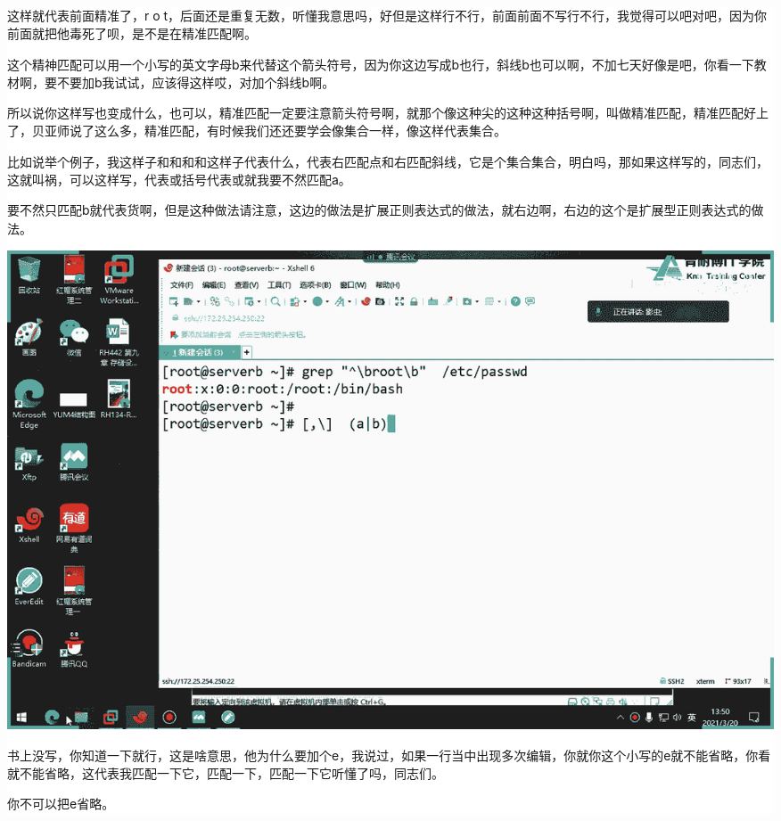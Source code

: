 这样就代表前面精准了，r o t，后面还是重复无数，听懂我意思吗，好但是这样行不行，前面前面不写行不行，我觉得可以吧对吧，因为你前面就把他毒死了呗，是不是在精准匹配啊。

这个精神匹配可以用一个小写的英文字母b来代替这个箭头符号，因为你这边写成b也行，斜线b也可以啊，不加七天好像是吧，你看一下教材啊，要不要加b我试试，应该得这样哎，对加个斜线b啊。

所以说你这样写也变成什么，也可以，精准匹配一定要注意箭头符号啊，就那个像这种尖的这种这种括号啊，叫做精准匹配，精准匹配好上了，贝亚师说了这么多，精准匹配，有时候我们还还要学会像集合一样，像这样代表集合。

比如说举个例子，我这样子和和和和这样子代表什么，代表右匹配点和右匹配斜线，它是个集合集合，明白吗，那如果这样写的，同志们，这就叫祸，可以这样写，代表或括号代表或就我要不然匹配a。

要不然只匹配b就代表货啊，但是这种做法请注意，这边的做法是扩展正则表达式的做法，就右边啊，右边的这个是扩展型正则表达式的做法。



![](img/601667b8e0d8eb5f0bdc77a059e5f1c4_10.png)

书上没写，你知道一下就行，这是啥意思，他为什么要加个e，我说过，如果一行当中出现多次编辑，你就你这个小写的e就不能省略，你看就不能省略，这代表我匹配一下它，匹配一下，匹配一下它听懂了吗，同志们。

你不可以把e省略。
